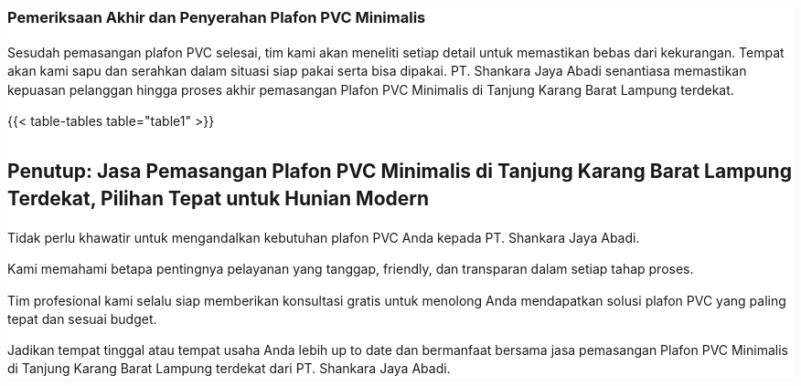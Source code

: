 ### Pemeriksaan Akhir dan Penyerahan Plafon PVC Minimalis

Sesudah pemasangan plafon PVC selesai, tim kami akan meneliti setiap detail untuk memastikan bebas dari kekurangan. Tempat akan kami sapu dan serahkan dalam situasi siap pakai serta bisa dipakai. PT. Shankara Jaya Abadi senantiasa memastikan kepuasan pelanggan hingga proses akhir pemasangan Plafon PVC Minimalis di Tanjung Karang Barat Lampung terdekat.

{{< table-tables table="table1" >}}

## Penutup: Jasa Pemasangan Plafon PVC Minimalis di Tanjung Karang Barat Lampung Terdekat, Pilihan Tepat untuk Hunian Modern

Tidak perlu khawatir untuk mengandalkan kebutuhan plafon PVC Anda kepada PT. Shankara Jaya Abadi.

Kami memahami betapa pentingnya pelayanan yang tanggap, friendly, dan transparan dalam setiap tahap proses.

Tim profesional kami selalu siap memberikan konsultasi gratis untuk menolong Anda mendapatkan solusi plafon PVC yang paling tepat dan sesuai budget.

Jadikan tempat tinggal atau tempat usaha Anda lebih up to date dan bermanfaat bersama jasa pemasangan Plafon PVC Minimalis di Tanjung Karang Barat Lampung terdekat dari PT. Shankara Jaya Abadi.
